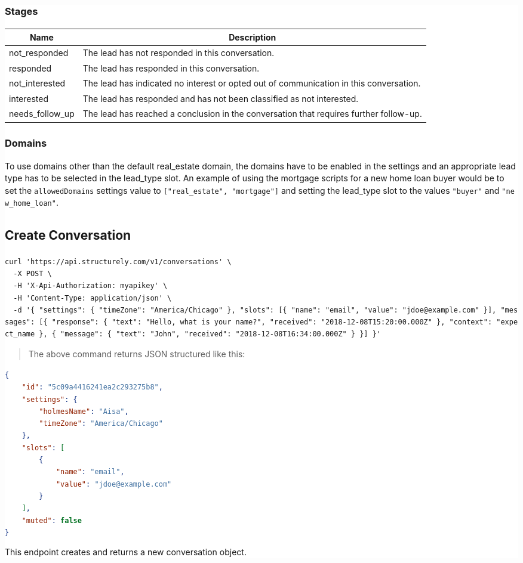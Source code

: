 ### Stages

Name | Description
---- | -----------
not_responded | The lead has not responded in this conversation.
responded | The lead has responded in this conversation.
not_interested | The lead has indicated no interest or opted out of communication in this conversation.
interested | The lead has responded and has not been classified as not interested.
needs_follow_up | The lead has reached a conclusion in the conversation that requires further follow-up.

### Domains

To use domains other than the default real_estate domain, the domains have to be enabled in the settings and an appropriate lead type has to be selected in the lead_type slot. An example of using the mortgage scripts for a new home loan buyer would be to set the `allowedDomains` settings value to `["real_estate", "mortgage"]` and setting the lead_type slot to the values `"buyer"` and `"new_home_loan"`.

## Create Conversation

```shell
curl 'https://api.structurely.com/v1/conversations' \
  -X POST \
  -H 'X-Api-Authorization: myapikey' \
  -H 'Content-Type: application/json' \
  -d '{ "settings": { "timeZone": "America/Chicago" }, "slots": [{ "name": "email", "value": "jdoe@example.com" }], "messages": [{ "response": { "text": "Hello, what is your name?", "received": "2018-12-08T15:20:00.000Z" }, "context": "expect_name }, { "message": { "text": "John", "received": "2018-12-08T16:34:00.000Z" } }] }'
```

> The above command returns JSON structured like this:

```json
{
    "id": "5c09a4416241ea2c293275b8",
    "settings": {
        "holmesName": "Aisa",
        "timeZone": "America/Chicago"
    },
    "slots": [
        {
            "name": "email",
            "value": "jdoe@example.com"
        }
    ],
    "muted": false
}
```

This endpoint creates and returns a new conversation object.
